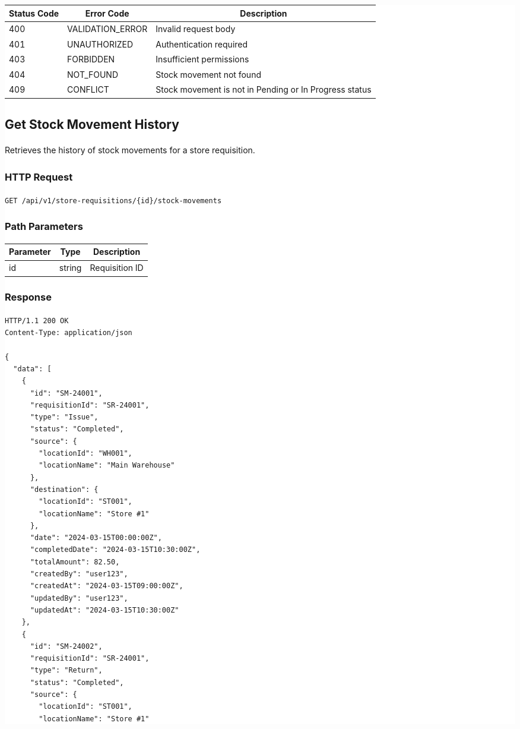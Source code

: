| Status Code | Error Code | Description |
|-------------|------------|-------------|
| 400 | VALIDATION_ERROR | Invalid request body |
| 401 | UNAUTHORIZED | Authentication required |
| 403 | FORBIDDEN | Insufficient permissions |
| 404 | NOT_FOUND | Stock movement not found |
| 409 | CONFLICT | Stock movement is not in Pending or In Progress status |

## Get Stock Movement History

Retrieves the history of stock movements for a store requisition.

### HTTP Request

```
GET /api/v1/store-requisitions/{id}/stock-movements
```

### Path Parameters

| Parameter | Type | Description |
|-----------|------|-------------|
| id | string | Requisition ID |

### Response

```http
HTTP/1.1 200 OK
Content-Type: application/json

{
  "data": [
    {
      "id": "SM-24001",
      "requisitionId": "SR-24001",
      "type": "Issue",
      "status": "Completed",
      "source": {
        "locationId": "WH001",
        "locationName": "Main Warehouse"
      },
      "destination": {
        "locationId": "ST001",
        "locationName": "Store #1"
      },
      "date": "2024-03-15T00:00:00Z",
      "completedDate": "2024-03-15T10:30:00Z",
      "totalAmount": 82.50,
      "createdBy": "user123",
      "createdAt": "2024-03-15T09:00:00Z",
      "updatedBy": "user123",
      "updatedAt": "2024-03-15T10:30:00Z"
    },
    {
      "id": "SM-24002",
      "requisitionId": "SR-24001",
      "type": "Return",
      "status": "Completed",
      "source": {
        "locationId": "ST001",
        "locationName": "Store #1"
```